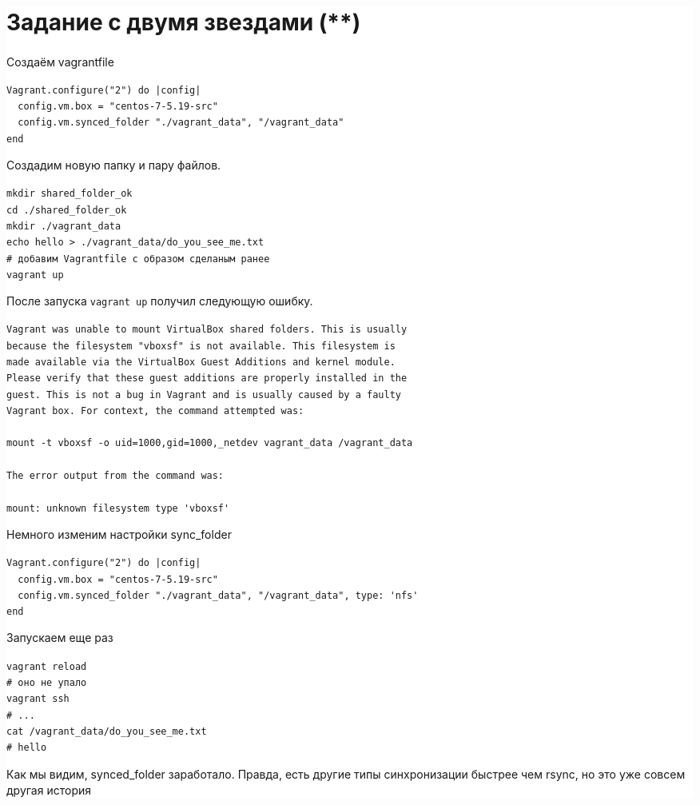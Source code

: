 
# Задание с двумя звездами (**)

Создаём vagrantfile
```
Vagrant.configure("2") do |config|
  config.vm.box = "centos-7-5.19-src"
  config.vm.synced_folder "./vagrant_data", "/vagrant_data"
end
```

Создадим новую папку и пару файлов.
```shell
mkdir shared_folder_ok
cd ./shared_folder_ok
mkdir ./vagrant_data
echo hello > ./vagrant_data/do_you_see_me.txt
# добавим Vagrantfile с образом сделаным ранее
vagrant up
```

После запуска `vagrant up` получил следующую ошибку.
```
Vagrant was unable to mount VirtualBox shared folders. This is usually
because the filesystem "vboxsf" is not available. This filesystem is
made available via the VirtualBox Guest Additions and kernel module.
Please verify that these guest additions are properly installed in the
guest. This is not a bug in Vagrant and is usually caused by a faulty
Vagrant box. For context, the command attempted was:

mount -t vboxsf -o uid=1000,gid=1000,_netdev vagrant_data /vagrant_data

The error output from the command was:

mount: unknown filesystem type 'vboxsf'
```

Немного изменим настройки sync_folder
```
Vagrant.configure("2") do |config|
  config.vm.box = "centos-7-5.19-src"
  config.vm.synced_folder "./vagrant_data", "/vagrant_data", type: 'nfs'
end
```

Запускаем еще раз

```shell
vagrant reload
# оно не упало
vagrant ssh
# ...
cat /vagrant_data/do_you_see_me.txt
# hello
```

Как мы видим, synced_folder заработало. Правда, есть другие типы синхронизации быстрее чем rsync, но это уже совсем другая история




